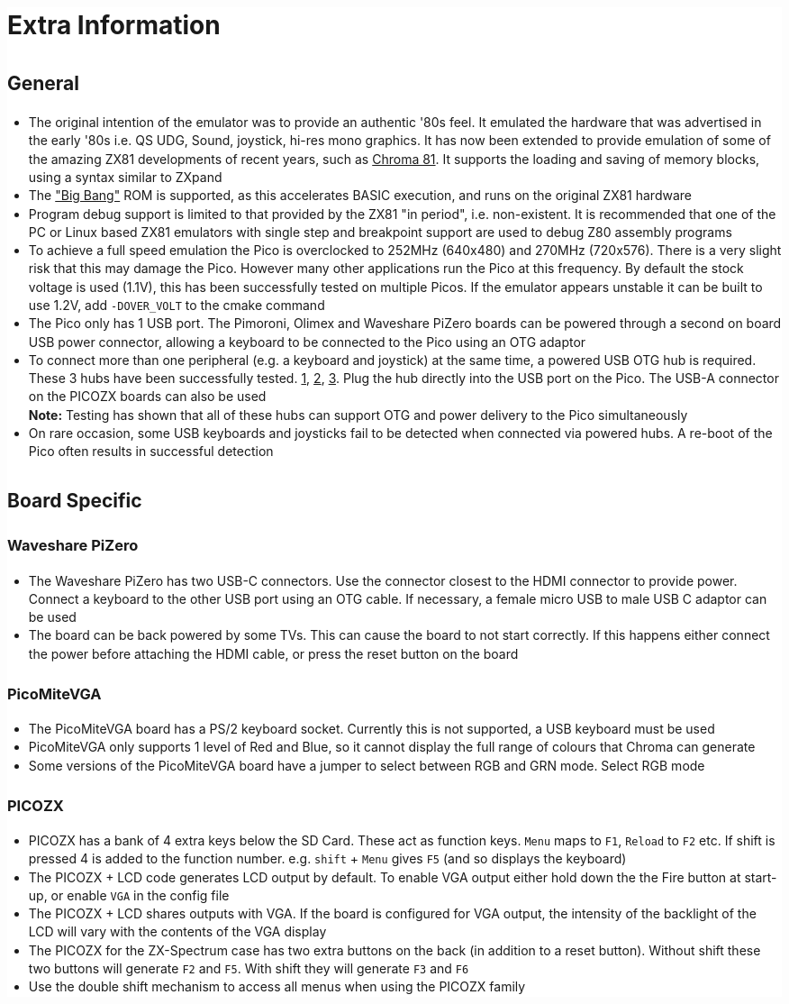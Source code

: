 # Extra Information
## General
+ The original intention of the emulator was to provide an authentic '80s feel. It emulated the hardware that was advertised in the early '80s i.e. QS UDG, Sound, joystick, hi-res mono graphics. It has now been extended to provide emulation of some of the amazing ZX81 developments of recent years, such as [Chroma 81](http://www.fruitcake.plus.com/Sinclair/ZX81/Chroma/ChromaInterface.htm). It supports the loading and saving of memory blocks, using a syntax similar to ZXpand
+ The ["Big Bang"](https://www.sinclairzxworld.com/viewtopic.php?t=2986) ROM is supported, as this accelerates BASIC execution, and runs on the original ZX81 hardware
+ Program debug support is limited to that provided by the ZX81 "in period", i.e. non-existent. It is recommended that one of the PC or Linux based ZX81 emulators with single step and breakpoint support are used to debug Z80 assembly programs
+ To achieve a full speed emulation the Pico is overclocked to 252MHz (640x480) and 270MHz (720x576). There is a very slight risk that this may damage the Pico. However many other applications run the Pico at this frequency. By default the stock voltage is used (1.1V), this has been successfully tested on multiple Picos. If the emulator appears unstable it can be built to use 1.2V, add `-DOVER_VOLT` to the cmake command
+ The Pico only has 1 USB port. The Pimoroni, Olimex and Waveshare PiZero boards can be powered through a second on board USB power connector, allowing a keyboard to be connected to the Pico using an OTG adaptor
+ To connect more than one peripheral (e.g. a keyboard and joystick) at the same time, a powered USB OTG hub is required. These 3 hubs have been successfully tested. [1](https://www.amazon.co.uk/dp/B083WML1XB), [2](https://www.amazon.co.uk/dp/B078M3Z84Z), [3](https://www.amazon.co.uk/dp/B07Z4RHJ2D). Plug the hub directly into the USB port on the Pico. The USB-A connector on the PICOZX boards can also be used  
**Note:** Testing has shown that all of these hubs can support OTG and power delivery to the Pico simultaneously
+ On rare occasion, some USB keyboards and joysticks fail to be detected when connected via powered hubs. A re-boot of the Pico often results in successful detection
## Board Specific
### Waveshare PiZero
+ The Waveshare PiZero has two USB-C connectors. Use the connector closest to the HDMI connector to provide power. Connect a keyboard to the other USB port using an OTG cable. If necessary, a female micro USB to male USB C adaptor can be used
+ The board can be back powered by some TVs. This can cause the board to not start correctly. If this happens either connect the power before attaching the HDMI cable, or press the reset button on the board
### PicoMiteVGA
+ The PicoMiteVGA board has a PS/2 keyboard socket. Currently this is not supported, a USB keyboard must be used
+ PicoMiteVGA only supports 1 level of Red and Blue, so it cannot display the full range of colours that Chroma can generate
+ Some versions of the PicoMiteVGA board have a jumper to select between RGB and GRN mode. Select RGB mode
### PICOZX
+ PICOZX has a bank of 4 extra keys below the SD Card. These act as function keys. `Menu` maps to `F1`, `Reload` to `F2` etc. If shift is pressed 4 is added to the function number. e.g. `shift` + `Menu` gives `F5` (and so displays the keyboard)
+ The PICOZX + LCD code generates LCD output by default. To enable VGA output either hold down the the Fire button at start-up, or enable `VGA` in the config file
+ The PICOZX + LCD shares outputs with VGA. If the board is configured for VGA output, the intensity of the backlight of the LCD will vary with the contents of the VGA display
+ The PICOZX for the ZX-Spectrum case has two extra buttons on the back (in addition to a reset button). Without shift these two buttons will generate `F2` and `F5`. With shift they will generate `F3` and `F6`
+ Use the double shift mechanism to access all menus when using the PICOZX family